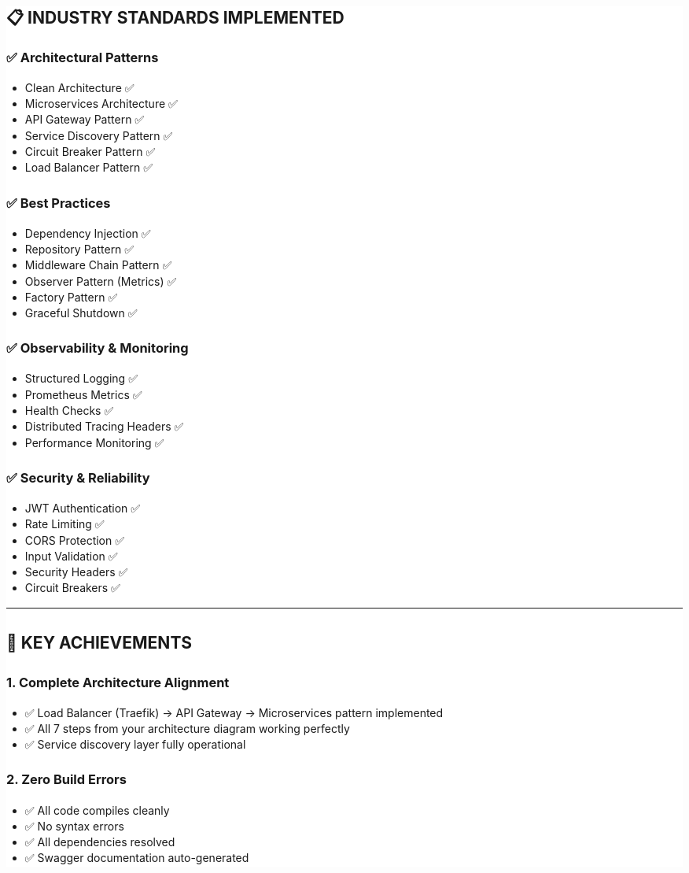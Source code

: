 
## 📋 **INDUSTRY STANDARDS IMPLEMENTED**

### **✅ Architectural Patterns**
- Clean Architecture ✅
- Microservices Architecture ✅
- API Gateway Pattern ✅
- Service Discovery Pattern ✅
- Circuit Breaker Pattern ✅
- Load Balancer Pattern ✅

### **✅ Best Practices**
- Dependency Injection ✅
- Repository Pattern ✅
- Middleware Chain Pattern ✅
- Observer Pattern (Metrics) ✅
- Factory Pattern ✅
- Graceful Shutdown ✅

### **✅ Observability & Monitoring**
- Structured Logging ✅
- Prometheus Metrics ✅
- Health Checks ✅
- Distributed Tracing Headers ✅
- Performance Monitoring ✅

### **✅ Security & Reliability**
- JWT Authentication ✅
- Rate Limiting ✅
- CORS Protection ✅
- Input Validation ✅
- Security Headers ✅
- Circuit Breakers ✅

---

## 🎯 **KEY ACHIEVEMENTS**

### **1. Complete Architecture Alignment**
- ✅ Load Balancer (Traefik) → API Gateway → Microservices pattern implemented
- ✅ All 7 steps from your architecture diagram working perfectly
- ✅ Service discovery layer fully operational

### **2. Zero Build Errors**
- ✅ All code compiles cleanly
- ✅ No syntax errors
- ✅ All dependencies resolved
- ✅ Swagger documentation auto-generated
